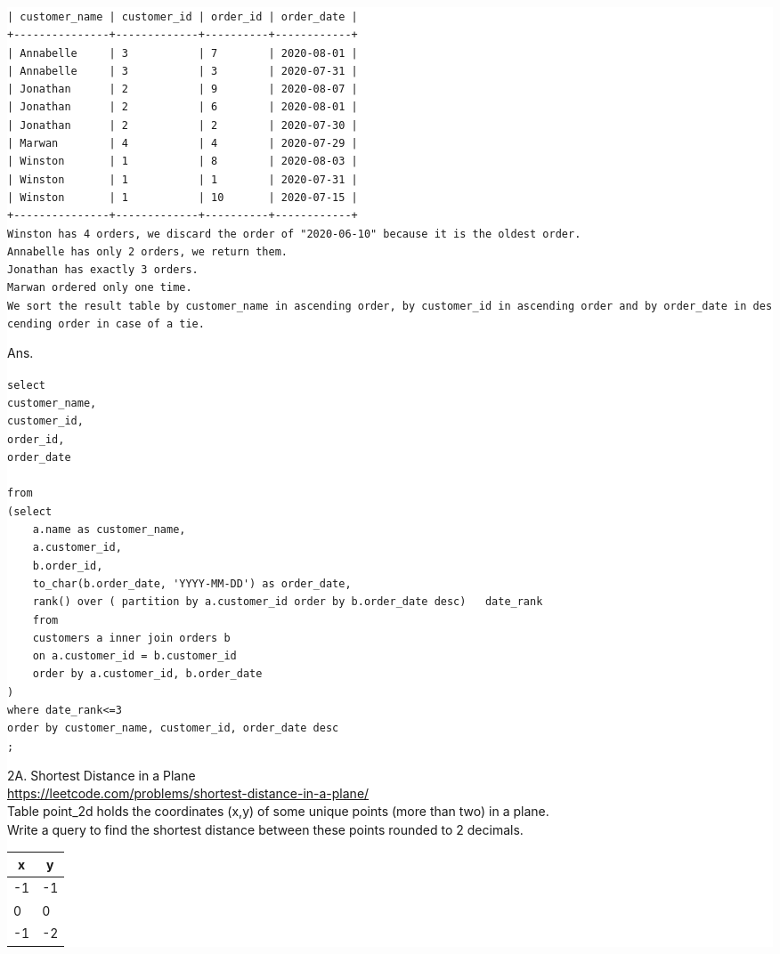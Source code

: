 ```
| customer_name | customer_id | order_id | order_date |
+---------------+-------------+----------+------------+
| Annabelle     | 3           | 7        | 2020-08-01 |
| Annabelle     | 3           | 3        | 2020-07-31 |
| Jonathan      | 2           | 9        | 2020-08-07 |
| Jonathan      | 2           | 6        | 2020-08-01 |
| Jonathan      | 2           | 2        | 2020-07-30 |
| Marwan        | 4           | 4        | 2020-07-29 |
| Winston       | 1           | 8        | 2020-08-03 |
| Winston       | 1           | 1        | 2020-07-31 |
| Winston       | 1           | 10       | 2020-07-15 |
+---------------+-------------+----------+------------+
Winston has 4 orders, we discard the order of "2020-06-10" because it is the oldest order.
Annabelle has only 2 orders, we return them.
Jonathan has exactly 3 orders.
Marwan ordered only one time.
We sort the result table by customer_name in ascending order, by customer_id in ascending order and by order_date in descending order in case of a tie.
```

Ans.
```
select 
customer_name, 
customer_id, 
order_id, 
order_date  

from 
(select
    a.name as customer_name,
    a.customer_id,
    b.order_id,
    to_char(b.order_date, 'YYYY-MM-DD') as order_date,
    rank() over ( partition by a.customer_id order by b.order_date desc)   date_rank
    from 
    customers a inner join orders b 
    on a.customer_id = b.customer_id 
    order by a.customer_id, b.order_date  
)
where date_rank<=3
order by customer_name, customer_id, order_date desc
;
```

2A. Shortest Distance in a Plane<br>
https://leetcode.com/problems/shortest-distance-in-a-plane/ <br>
Table point_2d holds the coordinates (x,y) of some unique points (more than two) in a plane.<br>
Write a query to find the shortest distance between these points rounded to 2 decimals.<br>
 

| x  | y  |
|----|----|
| -1 | -1 |
| 0  | 0  |
| -1 | -2 |
 
